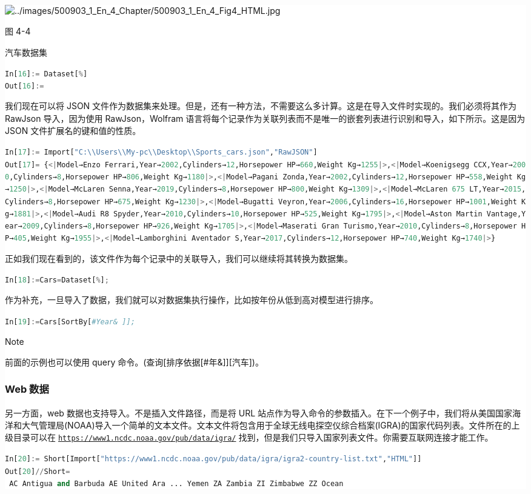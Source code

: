 ![../images/500903_1_En_4_Chapter/500903_1_En_4_Fig4_HTML.jpg](../images/500903_1_En_4_Chapter/500903_1_En_4_Fig4_HTML.jpg)

图 4-4

汽车数据集

```py
In[16]:= Dataset[%]
Out[16]:=

```

我们现在可以将 JSON 文件作为数据集来处理。但是，还有一种方法，不需要这么多计算。这是在导入文件时实现的。我们必须将其作为 RawJson 导入，因为使用 RawJson，Wolfram 语言将每个记录作为关联列表而不是唯一的嵌套列表进行识别和导入，如下所示。这是因为 JSON 文件扩展名的键和值的性质。

```py
In[17]:= Import["C:\\Users\\My-pc\\Desktop\\Sports_cars.json","RawJSON"]
Out[17]= {<|Model→Enzo Ferrari,Year→2002,Cylinders→12,Horsepower HP→660,Weight Kg→1255|>,<|Model→Koenigsegg CCX,Year→2000,Cylinders→8,Horsepower HP→806,Weight Kg→1180|>,<|Model→Pagani Zonda,Year→2002,Cylinders→12,Horsepower HP→558,Weight Kg→1250|>,<|Model→McLaren Senna,Year→2019,Cylinders→8,Horsepower HP→800,Weight Kg→1309|>,<|Model→McLaren 675 LT,Year→2015,Cylinders→8,Horsepower HP→675,Weight Kg→1230|>,<|Model→Bugatti Veyron,Year→2006,Cylinders→16,Horsepower HP→1001,Weight Kg→1881|>,<|Model→Audi R8 Spyder,Year→2010,Cylinders→10,Horsepower HP→525,Weight Kg→1795|>,<|Model→Aston Martin Vantage,Year→2009,Cylinders→8,Horsepower HP→926,Weight Kg→1705|>,<|Model→Maserati Gran Turismo,Year→2010,Cylinders→8,Horsepower HP→405,Weight Kg→1955|>,<|Model→Lamborghini Aventador S,Year→2017,Cylinders→12,Horsepower HP→740,Weight Kg→1740|>}

```

正如我们现在看到的，该文件作为每个记录中的关联导入，我们可以继续将其转换为数据集。

```py
In[18]:=Cars=Dataset[%];

```

作为补充，一旦导入了数据，我们就可以对数据集执行操作，比如按年份从低到高对模型进行排序。

```py
In[19]:=Cars[SortBy[#Year& ]];

```

Note

前面的示例也可以使用 query 命令。(查询[排序依据[#年&]][汽车])。

### Web 数据

另一方面，web 数据也支持导入。不是插入文件路径，而是将 URL 站点作为导入命令的参数插入。在下一个例子中，我们将从美国国家海洋和大气管理局(NOAA)导入一个简单的文本文件。文本文件将包含用于全球无线电探空仪综合档案(IGRA)的国家代码列表。文件所在的上级目录可以在 [`https://www1.ncdc.noaa.gov/pub/data/igra/`](https://www1.ncdc.noaa.gov/pub/data/igra/) 找到，但是我们只导入国家列表文件。你需要互联网连接才能工作。

```py
In[20]:= Short[Import["https://www1.ncdc.noaa.gov/pub/data/igra/igra2-country-list.txt","HTML"]]
Out[20]//Short=
 AC Antigua and Barbuda AE United Ara ... Yemen ZA Zambia ZI Zimbabwe ZZ Ocean

```
